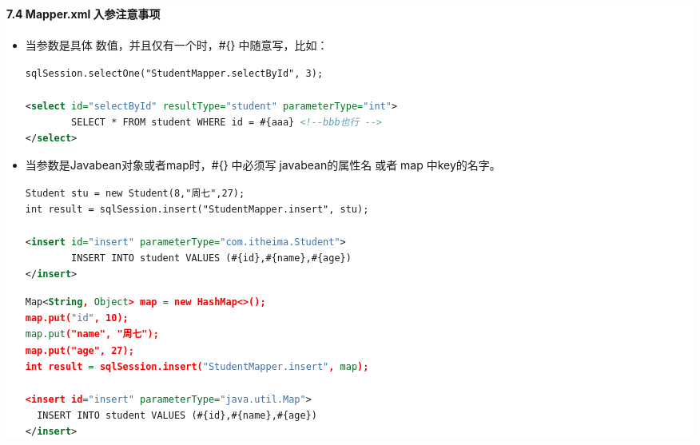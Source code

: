 #### 7.4 Mapper.xml 入参注意事项

- 当参数是具体 数值，并且仅有一个时，#{} 中随意写，比如：

  ```xml
  sqlSession.selectOne("StudentMapper.selectById", 3);
  
  <select id="selectById" resultType="student" parameterType="int">
          SELECT * FROM student WHERE id = #{aaa} <!--bbb也行 -->
  </select>
  ```

- 当参数是Javabean对象或者map时，#{} 中必须写 javabean的属性名 或者 map 中key的名字。

  ```xml
  Student stu = new Student(8,"周七",27);
  int result = sqlSession.insert("StudentMapper.insert", stu);
  
  <insert id="insert" parameterType="com.itheima.Student">
          INSERT INTO student VALUES (#{id},#{name},#{age})
  </insert>
  
  ```

  ```xml
  Map<String, Object> map = new HashMap<>();
  map.put("id", 10);
  map.put("name", "周七");
  map.put("age", 27);
  int result = sqlSession.insert("StudentMapper.insert", map);
  
  <insert id="insert" parameterType="java.util.Map">
  	INSERT INTO student VALUES (#{id},#{name},#{age})
  </insert>
  ```

  

